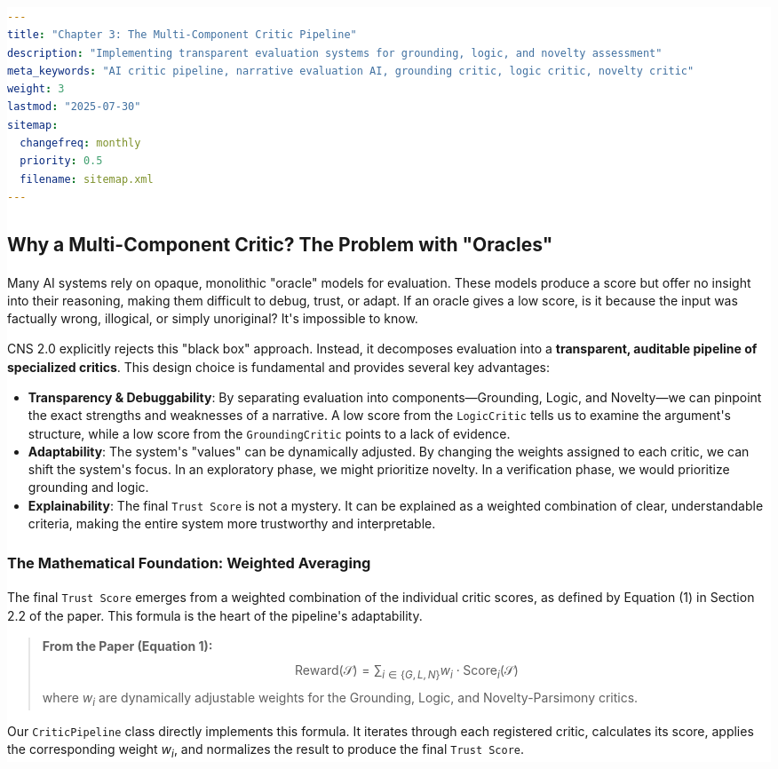 ```yaml
---
title: "Chapter 3: The Multi-Component Critic Pipeline"
description: "Implementing transparent evaluation systems for grounding, logic, and novelty assessment"
meta_keywords: "AI critic pipeline, narrative evaluation AI, grounding critic, logic critic, novelty critic"
weight: 3
lastmod: "2025-07-30"
sitemap:
  changefreq: monthly
  priority: 0.5
  filename: sitemap.xml
---
```




## Why a Multi-Component Critic? The Problem with "Oracles"

Many AI systems rely on opaque, monolithic "oracle" models for evaluation. These models produce a score but offer no insight into their reasoning, making them difficult to debug, trust, or adapt. If an oracle gives a low score, is it because the input was factually wrong, illogical, or simply unoriginal? It's impossible to know.

CNS 2.0 explicitly rejects this "black box" approach. Instead, it decomposes evaluation into a **transparent, auditable pipeline of specialized critics**. This design choice is fundamental and provides several key advantages:

-   **Transparency & Debuggability**: By separating evaluation into components—Grounding, Logic, and Novelty—we can pinpoint the exact strengths and weaknesses of a narrative. A low score from the `LogicCritic` tells us to examine the argument's structure, while a low score from the `GroundingCritic` points to a lack of evidence.
-   **Adaptability**: The system's "values" can be dynamically adjusted. By changing the weights assigned to each critic, we can shift the system's focus. In an exploratory phase, we might prioritize novelty. In a verification phase, we would prioritize grounding and logic.
-   **Explainability**: The final `Trust Score` is not a mystery. It can be explained as a weighted combination of clear, understandable criteria, making the entire system more trustworthy and interpretable.

### The Mathematical Foundation: Weighted Averaging

The final `Trust Score` emerges from a weighted combination of the individual critic scores, as defined by Equation (1) in Section 2.2 of the paper. This formula is the heart of the pipeline's adaptability.

> **From the Paper (Equation 1):**
> $$\text{Reward}(\mathcal{S}) = \sum_{i \in \{G, L, N\}} w_i \cdot \text{Score}_i(\mathcal{S})$$
> where $w_i$ are dynamically adjustable weights for the Grounding, Logic, and Novelty-Parsimony critics.

Our `CriticPipeline` class directly implements this formula. It iterates through each registered critic, calculates its score, applies the corresponding weight $w_i$, and normalizes the result to produce the final `Trust Score`.
